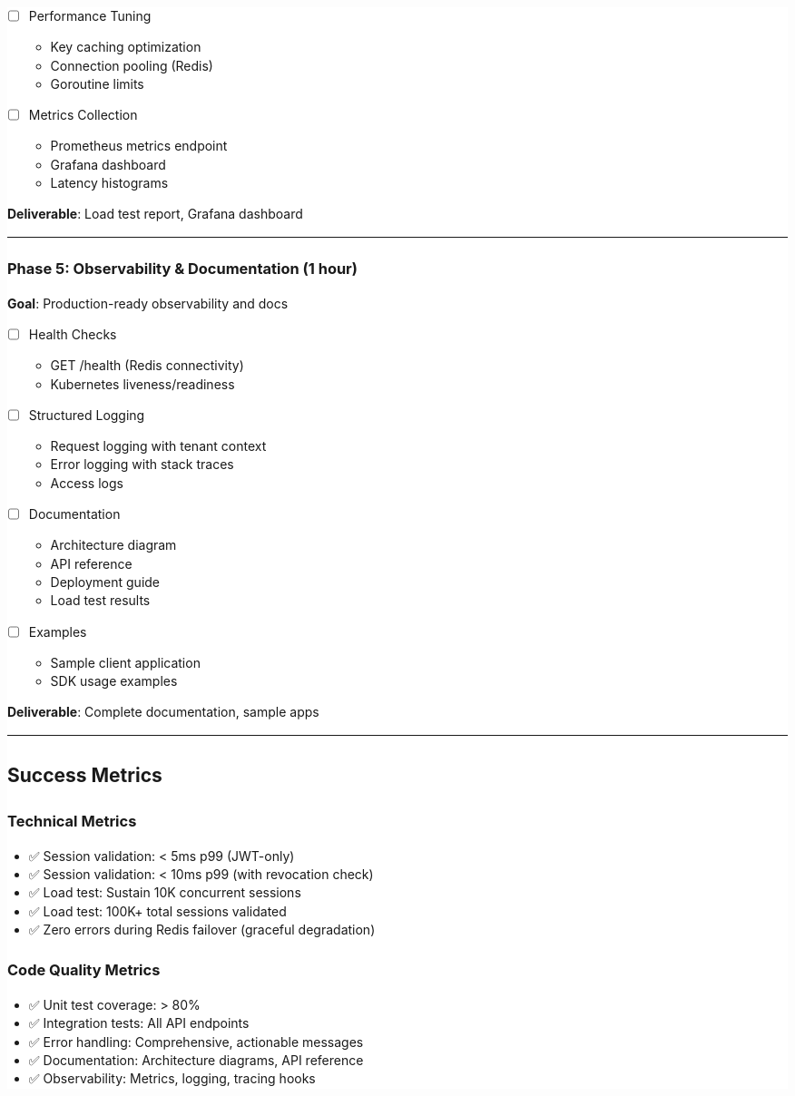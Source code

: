 - [ ] Performance Tuning
  - Key caching optimization
  - Connection pooling (Redis)
  - Goroutine limits

- [ ] Metrics Collection
  - Prometheus metrics endpoint
  - Grafana dashboard
  - Latency histograms

**Deliverable**: Load test report, Grafana dashboard

---

### Phase 5: Observability & Documentation (1 hour)
**Goal**: Production-ready observability and docs

- [ ] Health Checks
  - GET /health (Redis connectivity)
  - Kubernetes liveness/readiness

- [ ] Structured Logging
  - Request logging with tenant context
  - Error logging with stack traces
  - Access logs

- [ ] Documentation
  - Architecture diagram
  - API reference
  - Deployment guide
  - Load test results

- [ ] Examples
  - Sample client application
  - SDK usage examples

**Deliverable**: Complete documentation, sample apps

---

## Success Metrics

### Technical Metrics
- ✅ Session validation: < 5ms p99 (JWT-only)
- ✅ Session validation: < 10ms p99 (with revocation check)
- ✅ Load test: Sustain 10K concurrent sessions
- ✅ Load test: 100K+ total sessions validated
- ✅ Zero errors during Redis failover (graceful degradation)

### Code Quality Metrics
- ✅ Unit test coverage: > 80%
- ✅ Integration tests: All API endpoints
- ✅ Error handling: Comprehensive, actionable messages
- ✅ Documentation: Architecture diagrams, API reference
- ✅ Observability: Metrics, logging, tracing hooks
